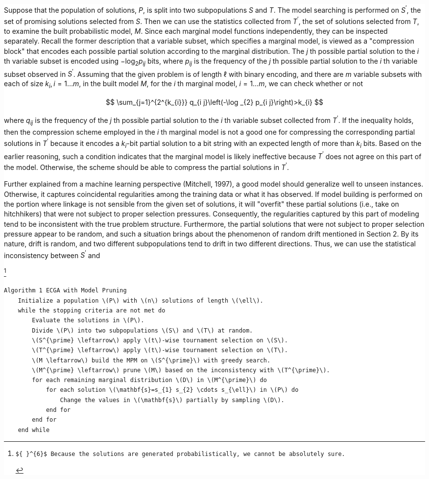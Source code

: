 Suppose that the population of solutions, $P$, is split into two subpopulations $S$ and $T$. The model searching is performed on $S^{\prime}$, the set of promising solutions selected from $S$. Then we can use the statistics collected from $T^{\prime}$, the set of solutions selected from $T$, to examine the built probabilistic model, $M$. Since each marginal model functions independently, they can be inspected separately. Recall the former description that a variable subset, which specifies a marginal model, is viewed as a "compression block" that encodes each possible partial solution according to the marginal distribution. The $j$ th possible partial solution to the $i$ th variable subset is encoded using $-\log _{2} p_{i j}$ bits, where $p_{i j}$ is the frequency of the $j$ th possible partial solution to the $i$ th variable subset observed in $S^{\prime}$. Assuming that the given problem is of length $\ell$ with binary encoding, and there are $m$ variable subsets with each of size $k_{i}, i=1 \ldots m$, in the built model $M$, for the $i$ th marginal model, $i=1 \ldots m$, we can check whether or not

$$
\sum_{j=1}^{2^{k_{i}}} q_{i j}\left(-\log _{2} p_{i j}\right)>k_{i}
$$

where $q_{i j}$ is the frequency of the $j$ th possible partial solution to the $i$ th variable subset collected from $T^{\prime}$. If the inequality holds, then the compression scheme employed in the $i$ th marginal model is not a good one for compressing the corresponding partial solutions in $T^{\prime}$ because it encodes a $k_{i}$-bit partial solution to a bit string with an expected length of more than $k_{i}$ bits. Based on the earlier reasoning, such a condition indicates that the marginal model is likely ineffective because $T^{\prime}$ does not agree on this part of the model. Otherwise, the scheme should be able to compress the partial solutions in $T^{\prime}$.

Further explained from a machine learning perspective (Mitchell, 1997), a good model should generalize well to unseen instances. Otherwise, it captures coincidental regularities among the training data or what it has observed. If model building is performed on the portion where linkage is not sensible from the given set of solutions, it will "overfit" these partial solutions (i.e., take on hitchhikers) that were not subject to proper selection pressures. Consequently, the regularities captured by this part of modeling tend to be inconsistent with the true problem structure. Furthermore, the partial solutions that were not subject to proper selection pressure appear to be random, and such a situation brings about the phenomenon of random drift mentioned in Section 2. By its nature, drift is random, and two different subpopulations tend to drift in two different directions. Thus, we can use the statistical inconsistency between $S^{\prime}$ and

[^0]
[^0]:    ${ }^{6}$ Because the solutions are generated probabilistically, we cannot be absolutely sure.

```
Algorithm 1 ECGA with Model Pruning
    Initialize a population \(P\) with \(n\) solutions of length \(\ell\).
    while the stopping criteria are not met do
        Evaluate the solutions in \(P\).
        Divide \(P\) into two subpopulations \(S\) and \(T\) at random.
        \(S^{\prime} \leftarrow\) apply \(t\)-wise tournament selection on \(S\).
        \(T^{\prime} \leftarrow\) apply \(t\)-wise tournament selection on \(T\).
        \(M \leftarrow\) build the MPM on \(S^{\prime}\) with greedy search.
        \(M^{\prime} \leftarrow\) prune \(M\) based on the inconsistency with \(T^{\prime}\).
        for each remaining marginal distribution \(D\) in \(M^{\prime}\) do
            for each solution \(\mathbf{s}=s_{1} s_{2} \cdots s_{\ell}\) in \(P\) do
                Change the values in \(\mathbf{s}\) partially by sampling \(D\).
            end for
        end for
    end while
```


[^0]:    *To whom correspondence should be addressed.
[^0]:    ${ }^{1}$ The reader may note that this statement cannot be formally proved nor disproved because we do not know nor even have a way to estimate the distribution of all real-world problems. However, this intuition can be better articulated by the explanation provided in Goldberg (2002): differences in scale are likely to be common across the space of likely problems, that is, the chance that we encounter differences in scale may be much larger than encountering equivalence in scale.
[^0]:    ${ }^{2} \mathrm{~A}$ function of which the function value depends only on the number of ones in the binary input string.
[^0]:    ${ }^{3}$ See Section 5.1 for a more detailed description of ECGA and marginal product models.
[^0]:    ${ }^{5}$ For example, if all individuals are produced by sampling the same probabilistic model and selected using the same selection technique under the same pressure.
[^0]:    ${ }^{7}$ As mentioned by Goldberg (2002), the word "overloaded" is a reference to the application of this idea in the early messy GA work (Goldberg et al., 1990), where such distributions were used to try to overload or overwhelm the ability of the messy GA to keep all building blocks present through all phases of the process.